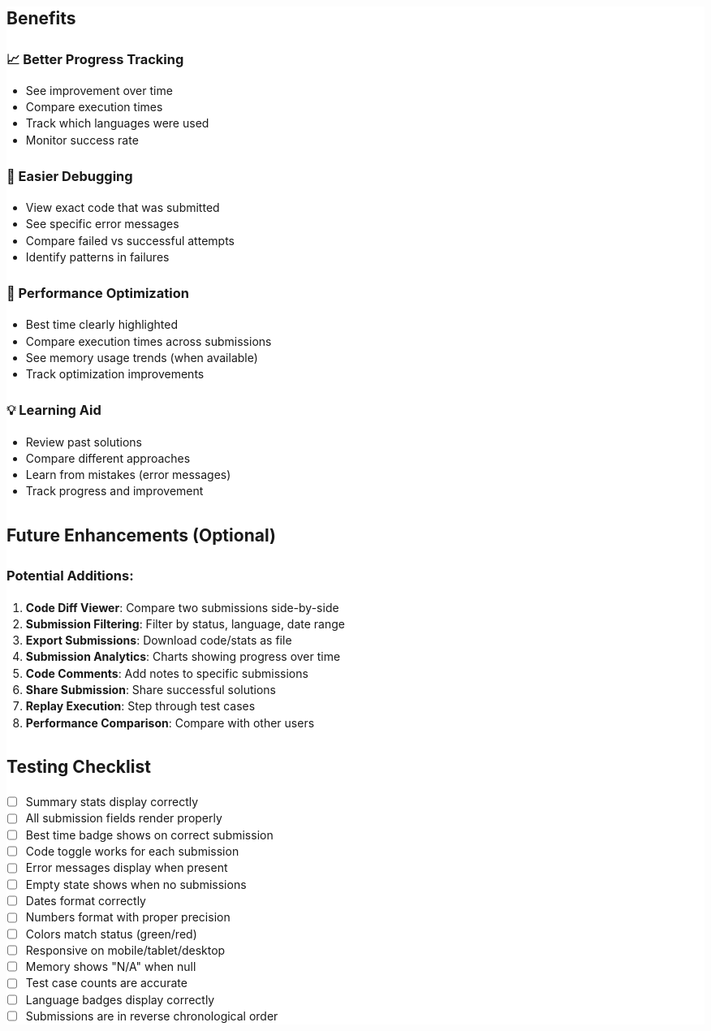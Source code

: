 ## Benefits

### 📈 Better Progress Tracking
- See improvement over time
- Compare execution times
- Track which languages were used
- Monitor success rate

### 🐛 Easier Debugging
- View exact code that was submitted
- See specific error messages
- Compare failed vs successful attempts
- Identify patterns in failures

### 🎯 Performance Optimization
- Best time clearly highlighted
- Compare execution times across submissions
- See memory usage trends (when available)
- Track optimization improvements

### 💡 Learning Aid
- Review past solutions
- Compare different approaches
- Learn from mistakes (error messages)
- Track progress and improvement

## Future Enhancements (Optional)

### Potential Additions:
1. **Code Diff Viewer**: Compare two submissions side-by-side
2. **Submission Filtering**: Filter by status, language, date range
3. **Export Submissions**: Download code/stats as file
4. **Submission Analytics**: Charts showing progress over time
5. **Code Comments**: Add notes to specific submissions
6. **Share Submission**: Share successful solutions
7. **Replay Execution**: Step through test cases
8. **Performance Comparison**: Compare with other users

## Testing Checklist

- [ ] Summary stats display correctly
- [ ] All submission fields render properly
- [ ] Best time badge shows on correct submission
- [ ] Code toggle works for each submission
- [ ] Error messages display when present
- [ ] Empty state shows when no submissions
- [ ] Dates format correctly
- [ ] Numbers format with proper precision
- [ ] Colors match status (green/red)
- [ ] Responsive on mobile/tablet/desktop
- [ ] Memory shows "N/A" when null
- [ ] Test case counts are accurate
- [ ] Language badges display correctly
- [ ] Submissions are in reverse chronological order
